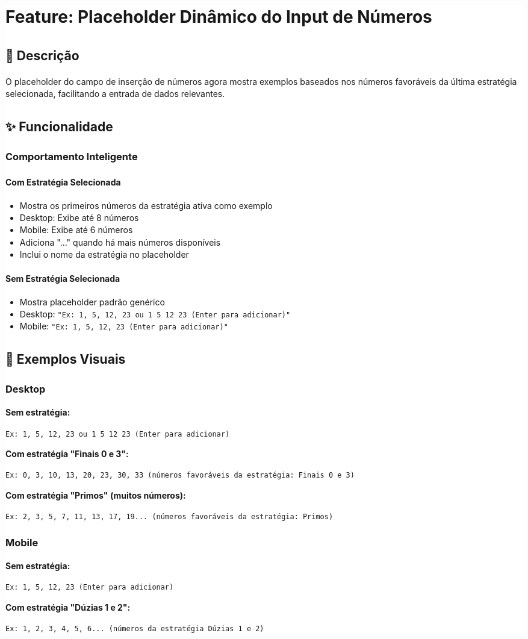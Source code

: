 # Feature: Placeholder Dinâmico do Input de Números

## 🎯 Descrição
O placeholder do campo de inserção de números agora mostra exemplos baseados nos números favoráveis da última estratégia selecionada, facilitando a entrada de dados relevantes.

## ✨ Funcionalidade

### Comportamento Inteligente

#### **Com Estratégia Selecionada**
- Mostra os primeiros números da estratégia ativa como exemplo
- Desktop: Exibe até 8 números
- Mobile: Exibe até 6 números
- Adiciona "..." quando há mais números disponíveis
- Inclui o nome da estratégia no placeholder

#### **Sem Estratégia Selecionada**
- Mostra placeholder padrão genérico
- Desktop: `"Ex: 1, 5, 12, 23 ou 1 5 12 23 (Enter para adicionar)"`
- Mobile: `"Ex: 1, 5, 12, 23 (Enter para adicionar)"`

## 📱 Exemplos Visuais

### Desktop

**Sem estratégia:**
```
Ex: 1, 5, 12, 23 ou 1 5 12 23 (Enter para adicionar)
```

**Com estratégia "Finais 0 e 3":**
```
Ex: 0, 3, 10, 13, 20, 23, 30, 33 (números favoráveis da estratégia: Finais 0 e 3)
```

**Com estratégia "Primos" (muitos números):**
```
Ex: 2, 3, 5, 7, 11, 13, 17, 19... (números favoráveis da estratégia: Primos)
```

### Mobile

**Sem estratégia:**
```
Ex: 1, 5, 12, 23 (Enter para adicionar)
```

**Com estratégia "Dúzias 1 e 2":**
```
Ex: 1, 2, 3, 4, 5, 6... (números da estratégia Dúzias 1 e 2)
```
